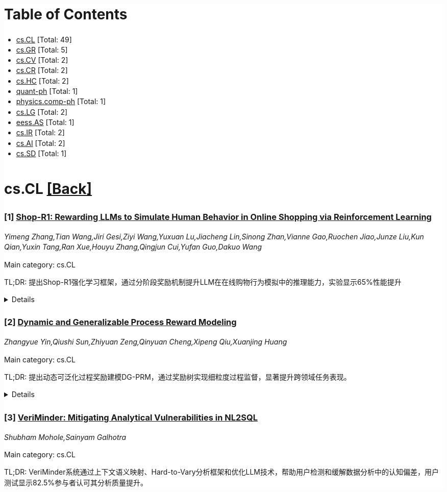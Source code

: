 <div id=toc></div>

# Table of Contents

- [cs.CL](#cs.CL) [Total: 49]
- [cs.GR](#cs.GR) [Total: 5]
- [cs.CV](#cs.CV) [Total: 2]
- [cs.CR](#cs.CR) [Total: 2]
- [cs.HC](#cs.HC) [Total: 2]
- [quant-ph](#quant-ph) [Total: 1]
- [physics.comp-ph](#physics.comp-ph) [Total: 1]
- [cs.LG](#cs.LG) [Total: 2]
- [eess.AS](#eess.AS) [Total: 1]
- [cs.IR](#cs.IR) [Total: 2]
- [cs.AI](#cs.AI) [Total: 2]
- [cs.SD](#cs.SD) [Total: 1]


<div id='cs.CL'></div>

# cs.CL [[Back]](#toc)

### [1] [Shop-R1: Rewarding LLMs to Simulate Human Behavior in Online Shopping via Reinforcement Learning](https://arxiv.org/abs/2507.17842)
*Yimeng Zhang,Tian Wang,Jiri Gesi,Ziyi Wang,Yuxuan Lu,Jiacheng Lin,Sinong Zhan,Vianne Gao,Ruochen Jiao,Junze Liu,Kun Qian,Yuxin Tang,Ran Xue,Houyu Zhang,Qingjun Cui,Yufan Guo,Dakuo Wang*

Main category: cs.CL

TL;DR: 提出Shop-R1强化学习框架，通过分阶段奖励机制提升LLM在在线购物行为模拟中的推理能力，实验显示65%性能提升


<details><summary>Details</summary></details>


### [2] [Dynamic and Generalizable Process Reward Modeling](https://arxiv.org/abs/2507.17849)
*Zhangyue Yin,Qiushi Sun,Zhiyuan Zeng,Qinyuan Cheng,Xipeng Qiu,Xuanjing Huang*

Main category: cs.CL

TL;DR: 提出动态可泛化过程奖励建模DG-PRM，通过奖励树实现细粒度过程监督，显著提升跨领域任务表现。


<details><summary>Details</summary></details>


### [3] [VeriMinder: Mitigating Analytical Vulnerabilities in NL2SQL](https://arxiv.org/abs/2507.17896)
*Shubham Mohole,Sainyam Galhotra*

Main category: cs.CL

TL;DR: VeriMinder系统通过上下文语义映射、Hard-to-Vary分析框架和优化LLM技术，帮助用户检测和缓解数据分析中的认知偏差，用户测试显示82.5%参与者认可其分析质量提升。
